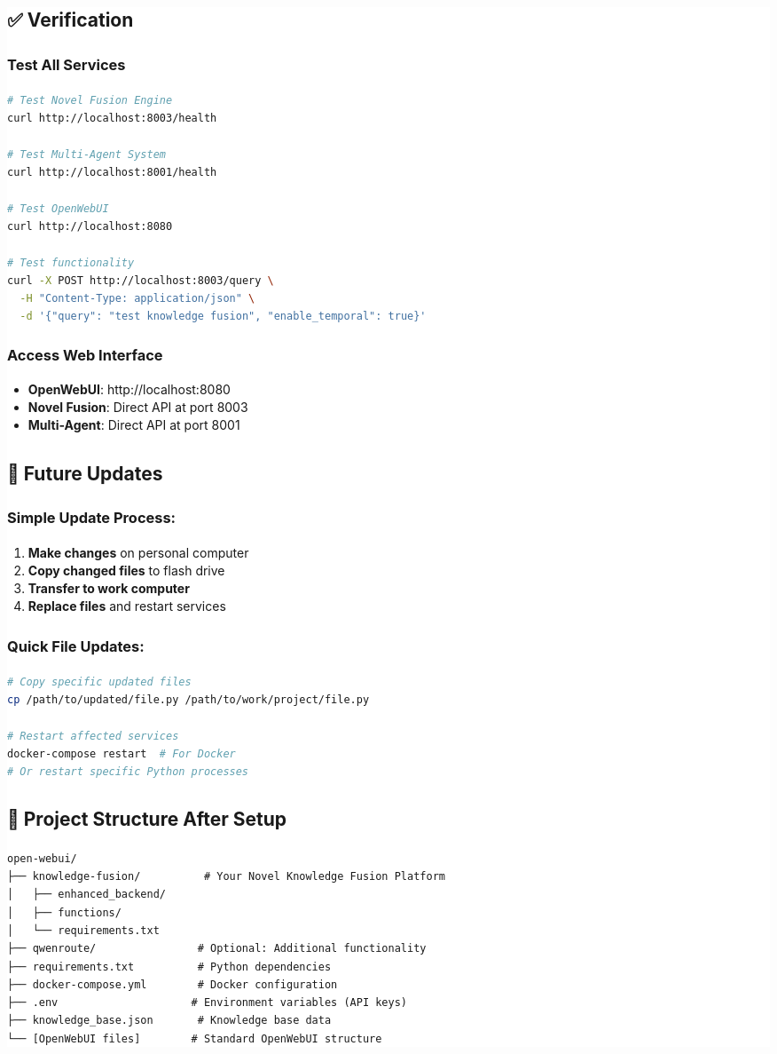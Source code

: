 ## ✅ Verification

### Test All Services
```bash
# Test Novel Fusion Engine
curl http://localhost:8003/health

# Test Multi-Agent System  
curl http://localhost:8001/health

# Test OpenWebUI
curl http://localhost:8080

# Test functionality
curl -X POST http://localhost:8003/query \
  -H "Content-Type: application/json" \
  -d '{"query": "test knowledge fusion", "enable_temporal": true}'
```

### Access Web Interface
- **OpenWebUI**: http://localhost:8080
- **Novel Fusion**: Direct API at port 8003
- **Multi-Agent**: Direct API at port 8001

## 🔄 Future Updates

### Simple Update Process:
1. **Make changes** on personal computer
2. **Copy changed files** to flash drive
3. **Transfer to work computer**
4. **Replace files** and restart services

### Quick File Updates:
```bash
# Copy specific updated files
cp /path/to/updated/file.py /path/to/work/project/file.py

# Restart affected services
docker-compose restart  # For Docker
# Or restart specific Python processes
```

## 📁 Project Structure After Setup

```
open-webui/
├── knowledge-fusion/          # Your Novel Knowledge Fusion Platform
│   ├── enhanced_backend/
│   ├── functions/
│   └── requirements.txt
├── qwenroute/                # Optional: Additional functionality
├── requirements.txt          # Python dependencies
├── docker-compose.yml        # Docker configuration
├── .env                     # Environment variables (API keys)
├── knowledge_base.json       # Knowledge base data
└── [OpenWebUI files]        # Standard OpenWebUI structure
```
